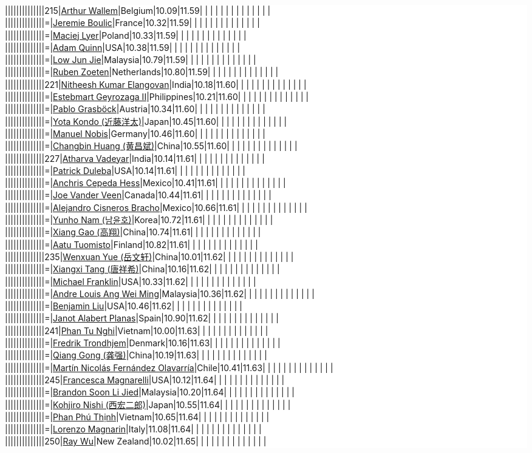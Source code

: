 ||||||||||||||215|[Arthur Wallem](https://www.worldcubeassociation.org/persons/2017WALL02)|Belgium|10.09|11.59|  |  |  |  |  |  |  |  |  |  |  |  |  |  
||||||||||||||=|[Jeremie Boulic](https://www.worldcubeassociation.org/persons/2018BOUL02)|France|10.32|11.59|  |  |  |  |  |  |  |  |  |  |  |  |  |  
||||||||||||||=|[Maciej Lyer](https://www.worldcubeassociation.org/persons/2014LYER01)|Poland|10.33|11.59|  |  |  |  |  |  |  |  |  |  |  |  |  |  
||||||||||||||=|[Adam Quinn](https://www.worldcubeassociation.org/persons/2015QUIN07)|USA|10.38|11.59|  |  |  |  |  |  |  |  |  |  |  |  |  |  
||||||||||||||=|[Low Jun Jie](https://www.worldcubeassociation.org/persons/2018JIEL01)|Malaysia|10.79|11.59|  |  |  |  |  |  |  |  |  |  |  |  |  |  
||||||||||||||=|[Ruben Zoeten](https://www.worldcubeassociation.org/persons/2017ZOET01)|Netherlands|10.80|11.59|  |  |  |  |  |  |  |  |  |  |  |  |  |  
||||||||||||||221|[Nitheesh Kumar Elangovan](https://www.worldcubeassociation.org/persons/2016ELAN01)|India|10.18|11.60|  |  |  |  |  |  |  |  |  |  |  |  |  |  
||||||||||||||=|[Estebmart Geyrozaga II](https://www.worldcubeassociation.org/persons/2015GEYR01)|Philippines|10.21|11.60|  |  |  |  |  |  |  |  |  |  |  |  |  |  
||||||||||||||=|[Pablo Grasböck](https://www.worldcubeassociation.org/persons/2011GRAS01)|Austria|10.34|11.60|  |  |  |  |  |  |  |  |  |  |  |  |  |  
||||||||||||||=|[Yota Kondo (近藤洋太)](https://www.worldcubeassociation.org/persons/2017KOND05)|Japan|10.45|11.60|  |  |  |  |  |  |  |  |  |  |  |  |  |  
||||||||||||||=|[Manuel Nobis](https://www.worldcubeassociation.org/persons/2012NOBI01)|Germany|10.46|11.60|  |  |  |  |  |  |  |  |  |  |  |  |  |  
||||||||||||||=|[Changbin Huang (黄昌斌)](https://www.worldcubeassociation.org/persons/2017HUAN25)|China|10.55|11.60|  |  |  |  |  |  |  |  |  |  |  |  |  |  
||||||||||||||227|[Atharva Vadeyar](https://www.worldcubeassociation.org/persons/2014VADE01)|India|10.14|11.61|  |  |  |  |  |  |  |  |  |  |  |  |  |  
||||||||||||||=|[Patrick Duleba](https://www.worldcubeassociation.org/persons/2017DULE01)|USA|10.14|11.61|  |  |  |  |  |  |  |  |  |  |  |  |  |  
||||||||||||||=|[Anchris Cepeda Hess](https://www.worldcubeassociation.org/persons/2013HESS01)|Mexico|10.41|11.61|  |  |  |  |  |  |  |  |  |  |  |  |  |  
||||||||||||||=|[Joe Vander Veen](https://www.worldcubeassociation.org/persons/2013VEEN01)|Canada|10.44|11.61|  |  |  |  |  |  |  |  |  |  |  |  |  |  
||||||||||||||=|[Alejandro Cisneros Bracho](https://www.worldcubeassociation.org/persons/2017BRAC03)|Mexico|10.66|11.61|  |  |  |  |  |  |  |  |  |  |  |  |  |  
||||||||||||||=|[Yunho Nam (남윤호)](https://www.worldcubeassociation.org/persons/2014NAMY01)|Korea|10.72|11.61|  |  |  |  |  |  |  |  |  |  |  |  |  |  
||||||||||||||=|[Xiang Gao (高翔)](https://www.worldcubeassociation.org/persons/2016GAOX01)|China|10.74|11.61|  |  |  |  |  |  |  |  |  |  |  |  |  |  
||||||||||||||=|[Aatu Tuomisto](https://www.worldcubeassociation.org/persons/2013TUOM01)|Finland|10.82|11.61|  |  |  |  |  |  |  |  |  |  |  |  |  |  
||||||||||||||235|[Wenxuan Yue (岳文轩)](https://www.worldcubeassociation.org/persons/2015YUEW01)|China|10.01|11.62|  |  |  |  |  |  |  |  |  |  |  |  |  |  
||||||||||||||=|[Xiangxi Tang (唐祥希)](https://www.worldcubeassociation.org/persons/2014TANG04)|China|10.16|11.62|  |  |  |  |  |  |  |  |  |  |  |  |  |  
||||||||||||||=|[Michael Franklin](https://www.worldcubeassociation.org/persons/2016FRAN17)|USA|10.33|11.62|  |  |  |  |  |  |  |  |  |  |  |  |  |  
||||||||||||||=|[Andre Louis Ang Wei Ming](https://www.worldcubeassociation.org/persons/2016MING05)|Malaysia|10.36|11.62|  |  |  |  |  |  |  |  |  |  |  |  |  |  
||||||||||||||=|[Benjamin Liu](https://www.worldcubeassociation.org/persons/2015LIUB02)|USA|10.46|11.62|  |  |  |  |  |  |  |  |  |  |  |  |  |  
||||||||||||||=|[Janot Alabert Planas](https://www.worldcubeassociation.org/persons/2015PLAN02)|Spain|10.90|11.62|  |  |  |  |  |  |  |  |  |  |  |  |  |  
||||||||||||||241|[Phan Tu Nghi](https://www.worldcubeassociation.org/persons/2010PHAN03)|Vietnam|10.00|11.63|  |  |  |  |  |  |  |  |  |  |  |  |  |  
||||||||||||||=|[Fredrik Trondhjem](https://www.worldcubeassociation.org/persons/2011TRON01)|Denmark|10.16|11.63|  |  |  |  |  |  |  |  |  |  |  |  |  |  
||||||||||||||=|[Qiang Gong (龚强)](https://www.worldcubeassociation.org/persons/2012GONG01)|China|10.19|11.63|  |  |  |  |  |  |  |  |  |  |  |  |  |  
||||||||||||||=|[Martín Nicolás Fernández Olavarría](https://www.worldcubeassociation.org/persons/2017OLAV01)|Chile|10.41|11.63|  |  |  |  |  |  |  |  |  |  |  |  |  |  
||||||||||||||245|[Francesca Magnarelli](https://www.worldcubeassociation.org/persons/2017MAGN02)|USA|10.12|11.64|  |  |  |  |  |  |  |  |  |  |  |  |  |  
||||||||||||||=|[Brandon Soon Li Jied](https://www.worldcubeassociation.org/persons/2016JIED01)|Malaysia|10.20|11.64|  |  |  |  |  |  |  |  |  |  |  |  |  |  
||||||||||||||=|[Kohjiro Nishi (西宏二郎)](https://www.worldcubeassociation.org/persons/2007NISH01)|Japan|10.55|11.64|  |  |  |  |  |  |  |  |  |  |  |  |  |  
||||||||||||||=|[Phan Phú Thịnh](https://www.worldcubeassociation.org/persons/2015THIN02)|Vietnam|10.65|11.64|  |  |  |  |  |  |  |  |  |  |  |  |  |  
||||||||||||||=|[Lorenzo Magnarin](https://www.worldcubeassociation.org/persons/2017MAGN01)|Italy|11.08|11.64|  |  |  |  |  |  |  |  |  |  |  |  |  |  
||||||||||||||250|[Ray Wu](https://www.worldcubeassociation.org/persons/2016WURA01)|New Zealand|10.02|11.65|  |  |  |  |  |  |  |  |  |  |  |  |  |  

